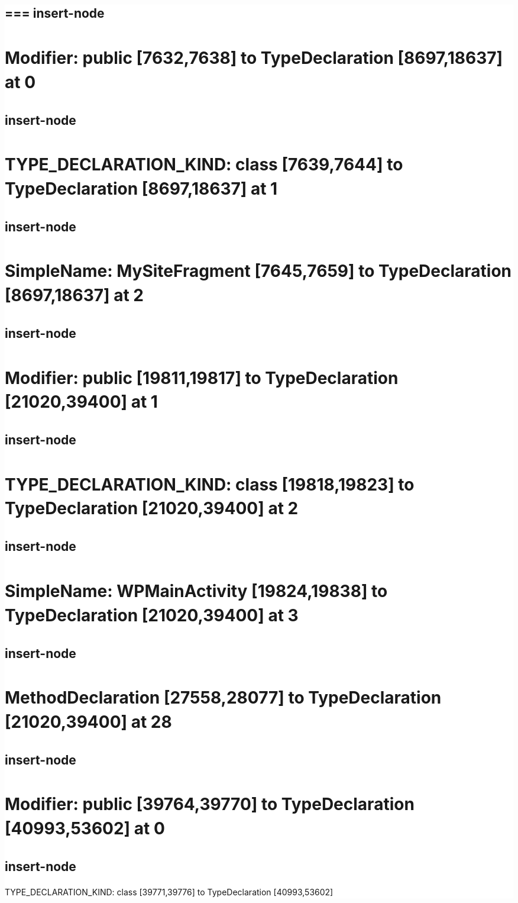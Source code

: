 ===
insert-node
---
Modifier: public [7632,7638]
to
TypeDeclaration [8697,18637]
at 0
===
insert-node
---
TYPE_DECLARATION_KIND: class [7639,7644]
to
TypeDeclaration [8697,18637]
at 1
===
insert-node
---
SimpleName: MySiteFragment [7645,7659]
to
TypeDeclaration [8697,18637]
at 2
===
insert-node
---
Modifier: public [19811,19817]
to
TypeDeclaration [21020,39400]
at 1
===
insert-node
---
TYPE_DECLARATION_KIND: class [19818,19823]
to
TypeDeclaration [21020,39400]
at 2
===
insert-node
---
SimpleName: WPMainActivity [19824,19838]
to
TypeDeclaration [21020,39400]
at 3
===
insert-node
---
MethodDeclaration [27558,28077]
to
TypeDeclaration [21020,39400]
at 28
===
insert-node
---
Modifier: public [39764,39770]
to
TypeDeclaration [40993,53602]
at 0
===
insert-node
---
TYPE_DECLARATION_KIND: class [39771,39776]
to
TypeDeclaration [40993,53602]